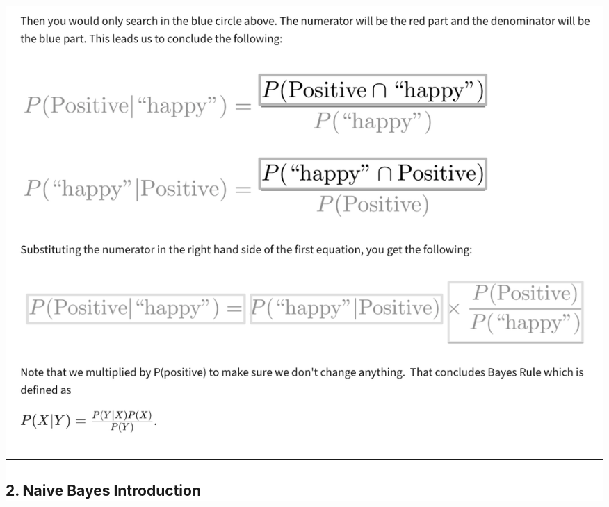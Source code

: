 ![Probability and Bayes' Rule](images/week2_3_ProbabilityAndBayesRule.png)


---

## 2. Naive Bayes Introduction
